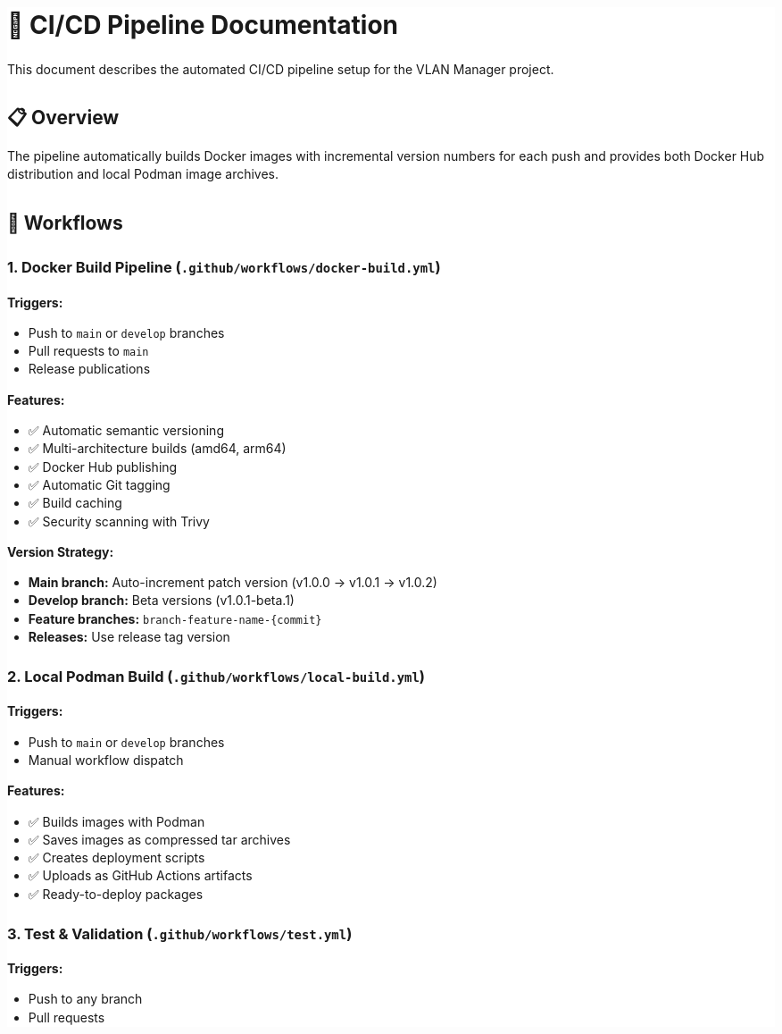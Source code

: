 # 🚀 CI/CD Pipeline Documentation

This document describes the automated CI/CD pipeline setup for the VLAN Manager project.

## 📋 Overview

The pipeline automatically builds Docker images with incremental version numbers for each push and provides both Docker Hub distribution and local Podman image archives.

## 🔄 Workflows

### 1. Docker Build Pipeline (`.github/workflows/docker-build.yml`)

**Triggers:**
- Push to `main` or `develop` branches
- Pull requests to `main`
- Release publications

**Features:**
- ✅ Automatic semantic versioning
- ✅ Multi-architecture builds (amd64, arm64)
- ✅ Docker Hub publishing
- ✅ Automatic Git tagging
- ✅ Build caching
- ✅ Security scanning with Trivy

**Version Strategy:**
- **Main branch:** Auto-increment patch version (v1.0.0 → v1.0.1 → v1.0.2)
- **Develop branch:** Beta versions (v1.0.1-beta.1)
- **Feature branches:** `branch-feature-name-{commit}`
- **Releases:** Use release tag version

### 2. Local Podman Build (`.github/workflows/local-build.yml`)

**Triggers:**
- Push to `main` or `develop` branches
- Manual workflow dispatch

**Features:**
- ✅ Builds images with Podman
- ✅ Saves images as compressed tar archives
- ✅ Creates deployment scripts
- ✅ Uploads as GitHub Actions artifacts
- ✅ Ready-to-deploy packages

### 3. Test & Validation (`.github/workflows/test.yml`)

**Triggers:**
- Push to any branch
- Pull requests
